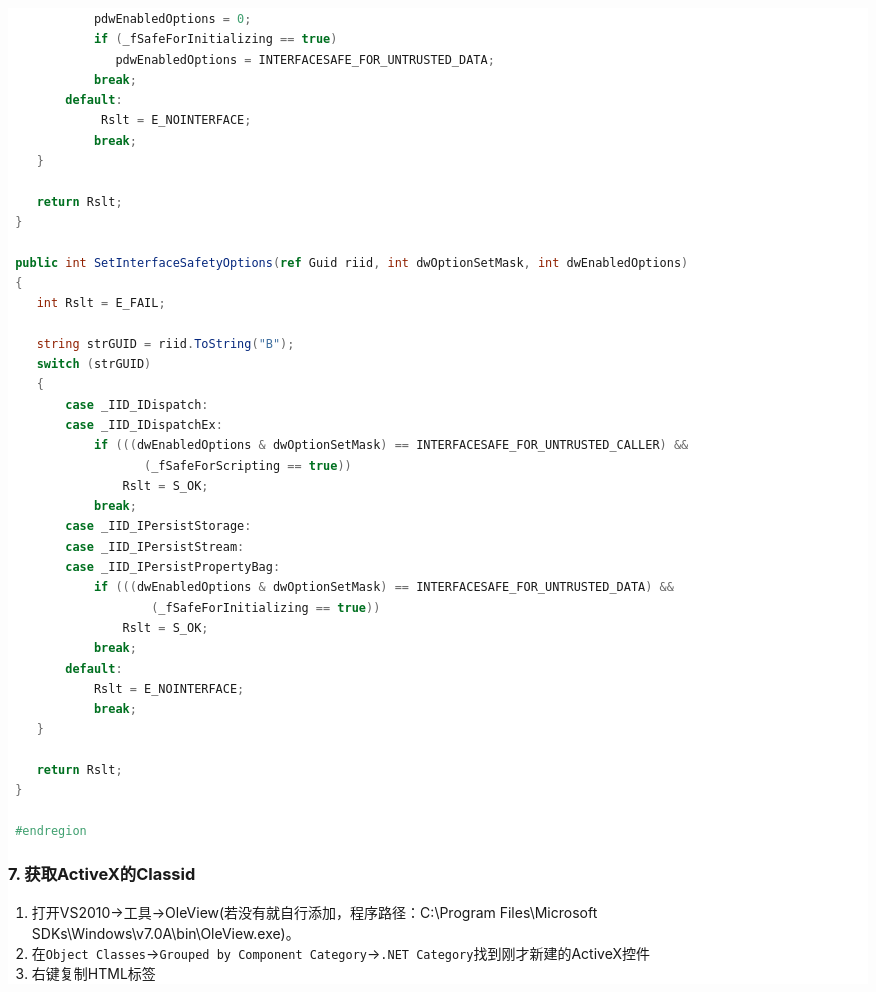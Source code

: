 ```C#
            pdwEnabledOptions = 0;
            if (_fSafeForInitializing == true)
               pdwEnabledOptions = INTERFACESAFE_FOR_UNTRUSTED_DATA;
            break;
        default:
             Rslt = E_NOINTERFACE;
            break;
    }

    return Rslt;
 }
 
 public int SetInterfaceSafetyOptions(ref Guid riid, int dwOptionSetMask, int dwEnabledOptions)
 {
    int Rslt = E_FAIL;

    string strGUID = riid.ToString("B");
    switch (strGUID)
    {
        case _IID_IDispatch:
        case _IID_IDispatchEx:
            if (((dwEnabledOptions & dwOptionSetMask) == INTERFACESAFE_FOR_UNTRUSTED_CALLER) &&
                   (_fSafeForScripting == true))
                Rslt = S_OK;
            break;
        case _IID_IPersistStorage:
        case _IID_IPersistStream:
        case _IID_IPersistPropertyBag:
            if (((dwEnabledOptions & dwOptionSetMask) == INTERFACESAFE_FOR_UNTRUSTED_DATA) &&
                    (_fSafeForInitializing == true))
                Rslt = S_OK;
            break;
        default:
            Rslt = E_NOINTERFACE;
            break;
    }
 
    return Rslt;
 }
 
 #endregion
```

### 7. 获取ActiveX的Classid ###
1. 打开VS2010->工具->OleView(若没有就自行添加，程序路径：C:\Program Files\Microsoft SDKs\Windows\v7.0A\bin\OleView.exe)。
2. 在`Object Classes`->`Grouped by Component Category`->`.NET Category`找到刚才新建的ActiveX控件
3. 右键复制HTML标签